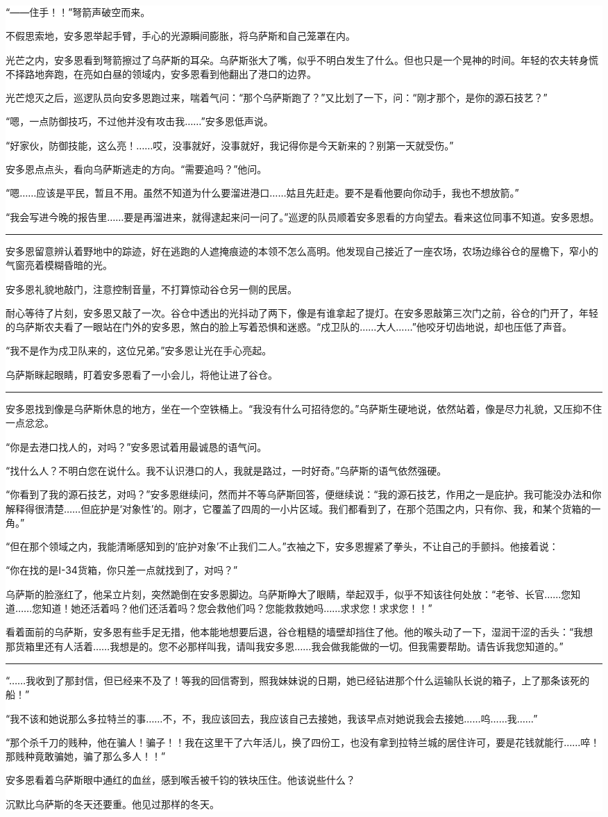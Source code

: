 “——住手！！”弩箭声破空而来。

不假思索地，安多恩举起手臂，手心的光源瞬间膨胀，将乌萨斯和自己笼罩在内。

光芒之内，安多恩看到弩箭擦过了乌萨斯的耳朵。乌萨斯张大了嘴，似乎不明白发生了什么。但也只是一个晃神的时间。年轻的农夫转身慌不择路地奔跑，在亮如白昼的领域内，安多恩看到他翻出了港口的边界。

光芒熄灭之后，巡逻队员向安多恩跑过来，喘着气问：“那个乌萨斯跑了？”又比划了一下，问：“刚才那个，是你的源石技艺？”

“嗯，一点防御技巧，不过他并没有攻击我……”安多恩低声说。

“好家伙，防御技能，这么亮！……哎，没事就好，没事就好，我记得你是今天新来的？别第一天就受伤。”

安多恩点点头，看向乌萨斯逃走的方向。“需要追吗？”他问。

“嗯……应该是平民，暂且不用。虽然不知道为什么要溜进港口……姑且先赶走。要不是看他要向你动手，我也不想放箭。”

“我会写进今晚的报告里……要是再溜进来，就得逮起来问一问了。”巡逻的队员顺着安多恩看的方向望去。看来这位同事不知道。安多恩想。

---

安多恩留意辨认着野地中的踪迹，好在逃跑的人遮掩痕迹的本领不怎么高明。他发现自己接近了一座农场，农场边缘谷仓的屋檐下，窄小的气窗亮着模糊昏暗的光。

安多恩礼貌地敲门，注意控制音量，不打算惊动谷仓另一侧的民居。

耐心等待了片刻，安多恩又敲了一次。谷仓中透出的光抖动了两下，像是有谁拿起了提灯。在安多恩敲第三次门之前，谷仓的门开了，年轻的乌萨斯农夫看了一眼站在门外的安多恩，煞白的脸上写着恐惧和迷惑。“戍卫队的……大人……”他咬牙切齿地说，却也压低了声音。

“我不是作为戍卫队来的，这位兄弟。”安多恩让光在手心亮起。

乌萨斯眯起眼睛，盯着安多恩看了一小会儿，将他让进了谷仓。

---

安多恩找到像是乌萨斯休息的地方，坐在一个空铁桶上。“我没有什么可招待您的。”乌萨斯生硬地说，依然站着，像是尽力礼貌，又压抑不住一点忿忿。

“你是去港口找人的，对吗？”安多恩试着用最诚恳的语气问。

“找什么人？不明白您在说什么。我不认识港口的人，我就是路过，一时好奇。”乌萨斯的语气依然强硬。

“你看到了我的源石技艺，对吗？”安多恩继续问，然而并不等乌萨斯回答，便继续说：“我的源石技艺，作用之一是庇护。我可能没办法和你解释得很清楚……但庇护是‘对象性’的。刚才，它覆盖了四周的一小片区域。我们都看到了，在那个范围之内，只有你、我，和某个货箱的一角。”

“但在那个领域之内，我能清晰感知到的‘庇护对象’不止我们二人。”衣袖之下，安多恩握紧了拳头，不让自己的手颤抖。他接着说：

“你在找的是I-34货箱，你只差一点就找到了，对吗？”

乌萨斯的脸涨红了，他呆立片刻，突然跪倒在安多恩脚边。乌萨斯睁大了眼睛，举起双手，似乎不知该往何处放：“老爷、长官……您知道……您知道！她还活着吗？他们还活着吗？您会救他们吗？您能救救她吗……求求您！求求您！！”

看着面前的乌萨斯，安多恩有些手足无措，他本能地想要后退，谷仓粗糙的墙壁却挡住了他。他的喉头动了一下，湿润干涩的舌头：“我想那货箱里还有人活着……我想是的。您不必那样叫我，请叫我安多恩……我会做我能做的一切。但我需要帮助。请告诉我您知道的。”

---

“……我收到了那封信，但已经来不及了！等我的回信寄到，照我妹妹说的日期，她已经钻进那个什么运输队长说的箱子，上了那条该死的船！”

“我不该和她说那么多拉特兰的事……不，不，我应该回去，我应该自己去接她，我该早点对她说我会去接她……呜……我……”

“那个杀千刀的贱种，他在骗人！骗子！！我在这里干了六年活儿，换了四份工，也没有拿到拉特兰城的居住许可，要是花钱就能行……啐！那贱种竟敢骗她，骗了那么多人！！”

安多恩看着乌萨斯眼中通红的血丝，感到喉舌被千钧的铁块压住。他该说些什么？

沉默比乌萨斯的冬天还要重。他见过那样的冬天。
